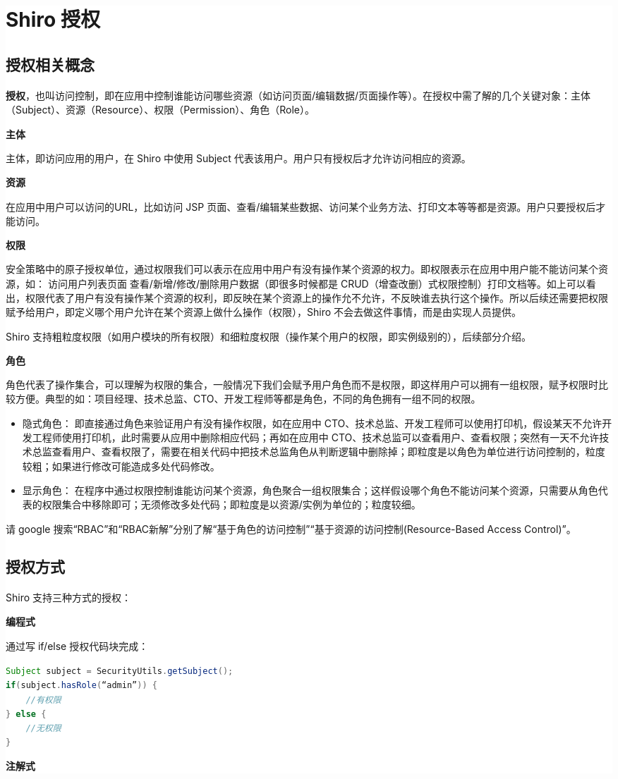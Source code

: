 # Shiro 授权

## 授权相关概念

**授权**，也叫访问控制，即在应用中控制谁能访问哪些资源（如访问页面/编辑数据/页面操作等）。在授权中需了解的几个关键对象：主体（Subject）、资源（Resource）、权限（Permission）、角色（Role）。

**主体** 

主体，即访问应用的用户，在 Shiro 中使用 Subject 代表该用户。用户只有授权后才允许访问相应的资源。

**资源** 

在应用中用户可以访问的URL，比如访问 JSP 页面、查看/编辑某些数据、访问某个业务方法、打印文本等等都是资源。用户只要授权后才能访问。

**权限** 

安全策略中的原子授权单位，通过权限我们可以表示在应用中用户有没有操作某个资源的权力。即权限表示在应用中用户能不能访问某个资源，如： 访问用户列表页面 查看/新增/修改/删除用户数据（即很多时候都是 CRUD（增查改删）式权限控制）打印文档等。如上可以看出，权限代表了用户有没有操作某个资源的权利，即反映在某个资源上的操作允不允许，不反映谁去执行这个操作。所以后续还需要把权限赋予给用户，即定义哪个用户允许在某个资源上做什么操作（权限），Shiro 不会去做这件事情，而是由实现人员提供。

Shiro 支持粗粒度权限（如用户模块的所有权限）和细粒度权限（操作某个用户的权限，即实例级别的），后续部分介绍。

**角色** 

角色代表了操作集合，可以理解为权限的集合，一般情况下我们会赋予用户角色而不是权限，即这样用户可以拥有一组权限，赋予权限时比较方便。典型的如：项目经理、技术总监、CTO、开发工程师等都是角色，不同的角色拥有一组不同的权限。

- 隐式角色： 即直接通过角色来验证用户有没有操作权限，如在应用中 CTO、技术总监、开发工程师可以使用打印机，假设某天不允许开发工程师使用打印机，此时需要从应用中删除相应代码；再如在应用中 CTO、技术总监可以查看用户、查看权限；突然有一天不允许技术总监查看用户、查看权限了，需要在相关代码中把技术总监角色从判断逻辑中删除掉；即粒度是以角色为单位进行访问控制的，粒度较粗；如果进行修改可能造成多处代码修改。

- 显示角色： 在程序中通过权限控制谁能访问某个资源，角色聚合一组权限集合；这样假设哪个角色不能访问某个资源，只需要从角色代表的权限集合中移除即可；无须修改多处代码；即粒度是以资源/实例为单位的；粒度较细。

请 google 搜索“RBAC”和“RBAC新解”分别了解“基于角色的访问控制”“基于资源的访问控制(Resource-Based Access Control)”。



## 授权方式

Shiro 支持三种方式的授权：

**编程式**

通过写 if/else 授权代码块完成：

```java
Subject subject = SecurityUtils.getSubject();
if(subject.hasRole(“admin”)) {
    //有权限
} else {
    //无权限
}
```

**注解式**
